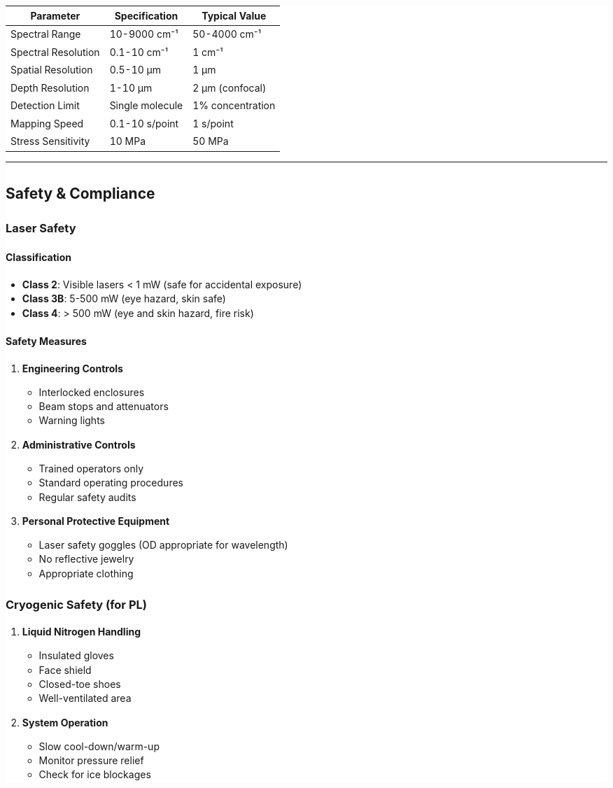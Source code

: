 | Parameter | Specification | Typical Value |
|-----------|--------------|---------------|
| Spectral Range | 10-9000 cm⁻¹ | 50-4000 cm⁻¹ |
| Spectral Resolution | 0.1-10 cm⁻¹ | 1 cm⁻¹ |
| Spatial Resolution | 0.5-10 μm | 1 μm |
| Depth Resolution | 1-10 μm | 2 μm (confocal) |
| Detection Limit | Single molecule | 1% concentration |
| Mapping Speed | 0.1-10 s/point | 1 s/point |
| Stress Sensitivity | 10 MPa | 50 MPa |

---

## Safety & Compliance

### Laser Safety

#### Classification
- **Class 2**: Visible lasers < 1 mW (safe for accidental exposure)
- **Class 3B**: 5-500 mW (eye hazard, skin safe)
- **Class 4**: > 500 mW (eye and skin hazard, fire risk)

#### Safety Measures
1. **Engineering Controls**
   - Interlocked enclosures
   - Beam stops and attenuators
   - Warning lights

2. **Administrative Controls**
   - Trained operators only
   - Standard operating procedures
   - Regular safety audits

3. **Personal Protective Equipment**
   - Laser safety goggles (OD appropriate for wavelength)
   - No reflective jewelry
   - Appropriate clothing

### Cryogenic Safety (for PL)

1. **Liquid Nitrogen Handling**
   - Insulated gloves
   - Face shield
   - Closed-toe shoes
   - Well-ventilated area

2. **System Operation**
   - Slow cool-down/warm-up
   - Monitor pressure relief
   - Check for ice blockages
